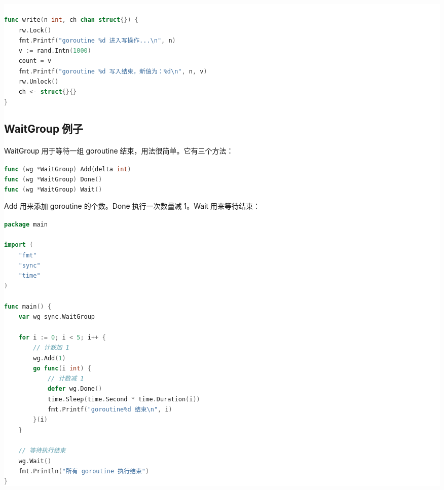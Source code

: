```GO

func write(n int, ch chan struct{}) {
    rw.Lock()
    fmt.Printf("goroutine %d 进入写操作...\n", n)
    v := rand.Intn(1000)
    count = v
    fmt.Printf("goroutine %d 写入结束，新值为：%d\n", n, v)
    rw.Unlock()
    ch <- struct{}{}
}
``` 

## WaitGroup 例子

WaitGroup 用于等待一组 goroutine 结束，用法很简单。它有三个方法：

```GO
func (wg *WaitGroup) Add(delta int)
func (wg *WaitGroup) Done()
func (wg *WaitGroup) Wait()
```

Add 用来添加 goroutine 的个数。Done 执行一次数量减 1。Wait 用来等待结束：

```GO
package main

import (
    "fmt"
    "sync"
    "time"
)

func main() {
    var wg sync.WaitGroup

    for i := 0; i < 5; i++ {
        // 计数加 1
        wg.Add(1)
        go func(i int) {
            // 计数减 1
            defer wg.Done()
            time.Sleep(time.Second * time.Duration(i))
            fmt.Printf("goroutine%d 结束\n", i)
        }(i)
    }

    // 等待执行结束
    wg.Wait()
    fmt.Println("所有 goroutine 执行结束")
}
```
